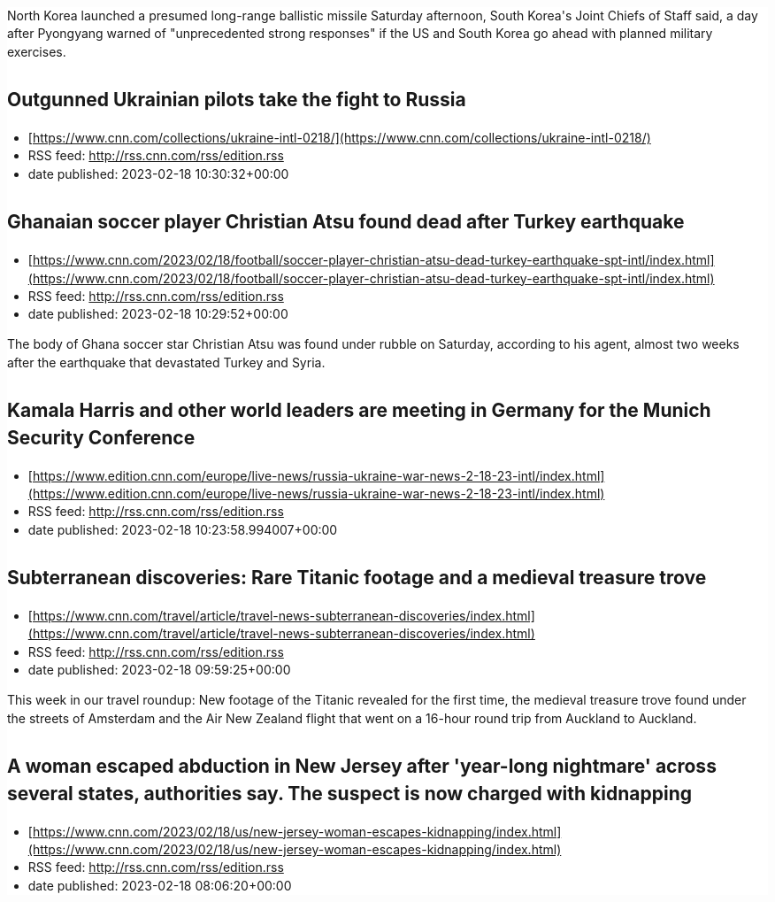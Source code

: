 North Korea launched a presumed long-range ballistic missile Saturday afternoon, South Korea's Joint Chiefs of Staff said, a day after Pyongyang warned of "unprecedented strong responses" if the US and South Korea go ahead with planned military exercises.

## Outgunned Ukrainian pilots take the fight to Russia
 - [https://www.cnn.com/collections/ukraine-intl-0218/](https://www.cnn.com/collections/ukraine-intl-0218/)
 - RSS feed: http://rss.cnn.com/rss/edition.rss
 - date published: 2023-02-18 10:30:32+00:00



## Ghanaian soccer player Christian Atsu found dead after Turkey earthquake
 - [https://www.cnn.com/2023/02/18/football/soccer-player-christian-atsu-dead-turkey-earthquake-spt-intl/index.html](https://www.cnn.com/2023/02/18/football/soccer-player-christian-atsu-dead-turkey-earthquake-spt-intl/index.html)
 - RSS feed: http://rss.cnn.com/rss/edition.rss
 - date published: 2023-02-18 10:29:52+00:00

The body of Ghana soccer star Christian Atsu was found under rubble on Saturday, according to his agent, almost two weeks after the earthquake that devastated Turkey and Syria.

## Kamala Harris and other world leaders are meeting in Germany for the Munich Security Conference
 - [https://www.edition.cnn.com/europe/live-news/russia-ukraine-war-news-2-18-23-intl/index.html](https://www.edition.cnn.com/europe/live-news/russia-ukraine-war-news-2-18-23-intl/index.html)
 - RSS feed: http://rss.cnn.com/rss/edition.rss
 - date published: 2023-02-18 10:23:58.994007+00:00



## Subterranean discoveries: Rare Titanic footage and a medieval treasure trove
 - [https://www.cnn.com/travel/article/travel-news-subterranean-discoveries/index.html](https://www.cnn.com/travel/article/travel-news-subterranean-discoveries/index.html)
 - RSS feed: http://rss.cnn.com/rss/edition.rss
 - date published: 2023-02-18 09:59:25+00:00

This week in our travel roundup: New footage of the Titanic revealed for the first time, the medieval treasure trove found under the streets of Amsterdam and the Air New Zealand flight that went on a 16-hour round trip from Auckland to Auckland.

## A woman escaped abduction in New Jersey after 'year-long nightmare' across several states, authorities say. The suspect is now charged with kidnapping
 - [https://www.cnn.com/2023/02/18/us/new-jersey-woman-escapes-kidnapping/index.html](https://www.cnn.com/2023/02/18/us/new-jersey-woman-escapes-kidnapping/index.html)
 - RSS feed: http://rss.cnn.com/rss/edition.rss
 - date published: 2023-02-18 08:06:20+00:00
